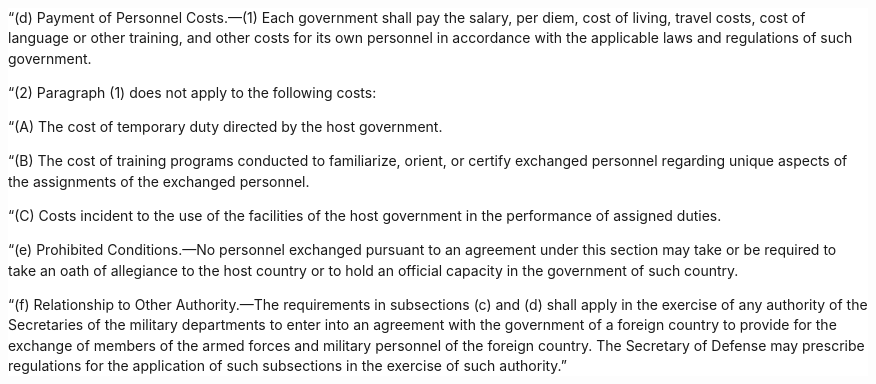 “(d) Payment of Personnel Costs.—(1) Each government shall pay the salary, per diem, cost of living, travel costs, cost of language or other training, and other costs for its own personnel in accordance with the applicable laws and regulations of such government.

“(2) Paragraph (1) does not apply to the following costs:

“(A) The cost of temporary duty directed by the host government.

“(B) The cost of training programs conducted to familiarize, orient, or certify exchanged personnel regarding unique aspects of the assignments of the exchanged personnel.

“(C) Costs incident to the use of the facilities of the host government in the performance of assigned duties.

“(e) Prohibited Conditions.—No personnel exchanged pursuant to an agreement under this section may take or be required to take an oath of allegiance to the host country or to hold an official capacity in the government of such country.

“(f) Relationship to Other Authority.—The requirements in subsections (c) and (d) shall apply in the exercise of any authority of the Secretaries of the military departments to enter into an agreement with the government of a foreign country to provide for the exchange of members of the armed forces and military personnel of the foreign country. The Secretary of Defense may prescribe regulations for the application of such subsections in the exercise of such authority.”
